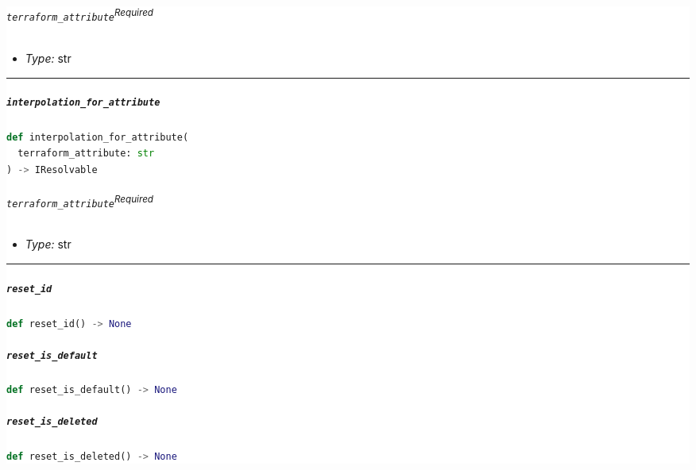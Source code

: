 ###### `terraform_attribute`<sup>Required</sup> <a name="terraform_attribute" id="@cdktf/provider-cloudflare.dataCloudflareZeroTrustTunnelCloudflaredVirtualNetworks.DataCloudflareZeroTrustTunnelCloudflaredVirtualNetworks.getStringMapAttribute.parameter.terraformAttribute"></a>

- *Type:* str

---

##### `interpolation_for_attribute` <a name="interpolation_for_attribute" id="@cdktf/provider-cloudflare.dataCloudflareZeroTrustTunnelCloudflaredVirtualNetworks.DataCloudflareZeroTrustTunnelCloudflaredVirtualNetworks.interpolationForAttribute"></a>

```python
def interpolation_for_attribute(
  terraform_attribute: str
) -> IResolvable
```

###### `terraform_attribute`<sup>Required</sup> <a name="terraform_attribute" id="@cdktf/provider-cloudflare.dataCloudflareZeroTrustTunnelCloudflaredVirtualNetworks.DataCloudflareZeroTrustTunnelCloudflaredVirtualNetworks.interpolationForAttribute.parameter.terraformAttribute"></a>

- *Type:* str

---

##### `reset_id` <a name="reset_id" id="@cdktf/provider-cloudflare.dataCloudflareZeroTrustTunnelCloudflaredVirtualNetworks.DataCloudflareZeroTrustTunnelCloudflaredVirtualNetworks.resetId"></a>

```python
def reset_id() -> None
```

##### `reset_is_default` <a name="reset_is_default" id="@cdktf/provider-cloudflare.dataCloudflareZeroTrustTunnelCloudflaredVirtualNetworks.DataCloudflareZeroTrustTunnelCloudflaredVirtualNetworks.resetIsDefault"></a>

```python
def reset_is_default() -> None
```

##### `reset_is_deleted` <a name="reset_is_deleted" id="@cdktf/provider-cloudflare.dataCloudflareZeroTrustTunnelCloudflaredVirtualNetworks.DataCloudflareZeroTrustTunnelCloudflaredVirtualNetworks.resetIsDeleted"></a>

```python
def reset_is_deleted() -> None
```
